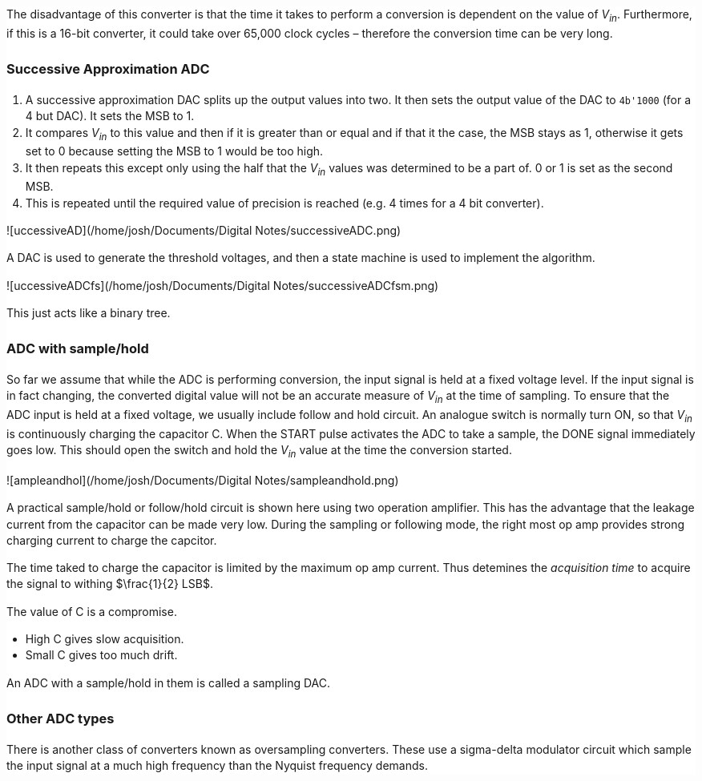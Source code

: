 The disadvantage of this converter is that the time it takes to perform a conversion is dependent on the value of $V_{in}$. Furthermore, if this is a 16-bit converter, it could take over 65,000 clock cycles – therefore the conversion time can be very long.

### Successive Approximation ADC

1. A successive approximation DAC splits up the output values into two. It then sets the output value of the DAC to `4b'1000` (for a 4 but DAC). It sets the MSB to $1$.
2. It compares $V_{in}$ to this value and then if it is greater than or equal and if that it the case, the MSB stays as $1$, otherwise it gets set to $0$ because setting the MSB to $1$ would be too high.
3. It then repeats this except only using the half that the $V_{in}$ values was determined to be a part of. $0$ or $1$ is set as the second MSB.
4. This is repeated until the required value of precision is reached (e.g. 4 times for a 4 bit converter).

![uccessiveAD](/home/josh/Documents/Digital Notes/successiveADC.png)

A DAC is used to generate the threshold voltages, and then a state machine is used to implement the algorithm.

![uccessiveADCfs](/home/josh/Documents/Digital Notes/successiveADCfsm.png)

This just acts like a binary tree.

### ADC with sample/hold

So far we assume that while the ADC is performing conversion, the input signal is held at a fixed voltage level. If the input signal is in fact changing, the converted digital value will not be an accurate measure of $V_{in}$ at the time of sampling. To ensure that the ADC input is held at a fixed voltage, we usually include follow and hold circuit. An analogue switch is normally turn ON, so that $V_{in}$ is continuously charging the capacitor C. When the START pulse activates the ADC to take a sample, the DONE signal immediately goes low. This should open the switch and hold the $V_{in}$ value at the time the conversion started.

![ampleandhol](/home/josh/Documents/Digital Notes/sampleandhold.png)

A practical sample/hold or follow/hold circuit is shown here using two operation amplifier. This has the advantage that the leakage current from the capacitor can be made very low. During the sampling or following mode, the right most op amp provides strong charging current to charge the capcitor.

The time taked to charge the capacitor is limited by the maximum op amp current. Thus detemines the *acquisition time* to acquire the signal to withing $\frac{1}{2} LSB$. 

The value of C is a compromise.

- High C gives slow acquisition.
- Small C gives too much drift.

An ADC with a sample/hold in them is called a sampling DAC.

### Other ADC types

There is another class of converters known as oversampling converters. These use a sigma-delta modulator circuit which sample the input signal at a much high frequency than the Nyquist frequency demands. 
